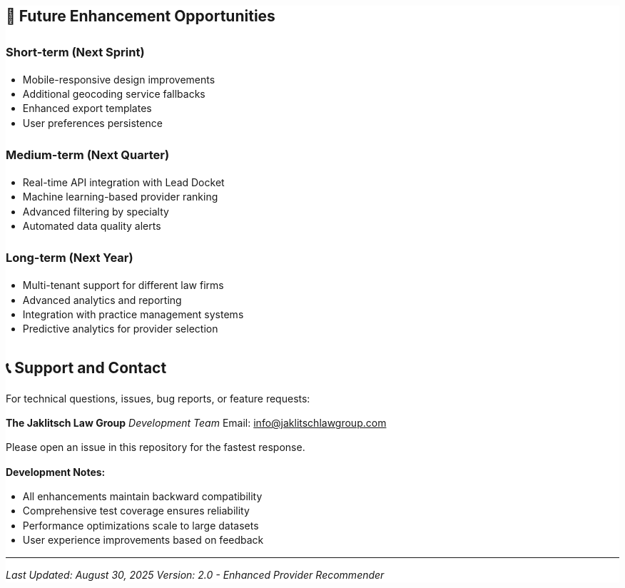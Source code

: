 ## 🚀 Future Enhancement Opportunities

### Short-term (Next Sprint)
- Mobile-responsive design improvements
- Additional geocoding service fallbacks
- Enhanced export templates
- User preferences persistence

### Medium-term (Next Quarter)
- Real-time API integration with Lead Docket
- Machine learning-based provider ranking
- Advanced filtering by specialty
- Automated data quality alerts

### Long-term (Next Year)
- Multi-tenant support for different law firms
- Advanced analytics and reporting
- Integration with practice management systems
- Predictive analytics for provider selection

## 📞 Support and Contact

For technical questions, issues, bug reports, or feature requests:

**The Jaklitsch Law Group**
*Development Team*
Email: [info@jaklitschlawgroup.com](mailto:info@jaklitschlawgroup.com)

Please open an issue in this repository for the fastest response.

**Development Notes:**
- All enhancements maintain backward compatibility
- Comprehensive test coverage ensures reliability
- Performance optimizations scale to large datasets
- User experience improvements based on feedback

---

*Last Updated: August 30, 2025*
*Version: 2.0 - Enhanced Provider Recommender*
